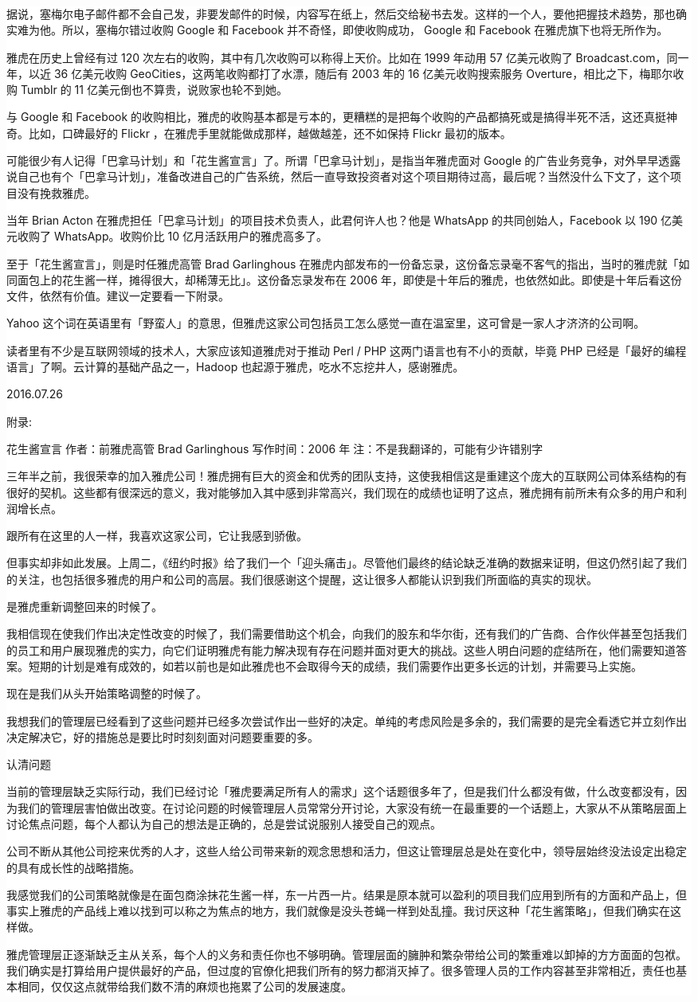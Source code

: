 据说，塞梅尔电子邮件都不会自己发，非要发邮件的时候，内容写在纸上，然后交给秘书去发。这样的一个人，要他把握技术趋势，那也确实难为他。所以，塞梅尔错过收购 Google 和 Facebook 并不奇怪，即使收购成功， Google 和 Facebook 在雅虎旗下也将无所作为。

雅虎在历史上曾经有过 120 次左右的收购，其中有几次收购可以称得上天价。比如在 1999 年动用 57 亿美元收购了 Broadcast.com，同一年，以近 36 亿美元收购 GeoCities，这两笔收购都打了水漂，随后有 2003 年的 16 亿美元收购搜索服务 Overture，相比之下，梅耶尔收购 Tumblr 的 11 亿美元倒也不算贵，说败家也轮不到她。

与 Google  和 Facebook 的收购相比，雅虎的收购基本都是亏本的，更糟糕的是把每个收购的产品都搞死或是搞得半死不活，这还真挺神奇。比如，口碑最好的 Flickr ，在雅虎手里就能做成那样，越做越差，还不如保持 Flickr 最初的版本。

可能很少有人记得「巴拿马计划」和「花生酱宣言」了。所谓「巴拿马计划」，是指当年雅虎面对 Google 的广告业务竞争，对外早早透露说自己也有个「巴拿马计划」，准备改进自己的广告系统，然后一直导致投资者对这个项目期待过高，最后呢？当然没什么下文了，这个项目没有挽救雅虎。

当年 Brian Acton 在雅虎担任「巴拿马计划」的项目技术负责人，此君何许人也？他是 WhatsApp 的共同创始人，Facebook 以 190 亿美元收购了 WhatsApp。收购价比 10 亿月活跃用户的雅虎高多了。

至于「花生酱宣言」，则是时任雅虎高管 Brad Garlinghous 在雅虎内部发布的一份备忘录，这份备忘录毫不客气的指出，当时的雅虎就「如同面包上的花生酱一样，摊得很大，却稀薄无比」。这份备忘录发布在 2006 年，即使是十年后的雅虎，也依然如此。即使是十年后看这份文件，依然有价值。建议一定要看一下附录。

Yahoo 这个词在英语里有「野蛮人」的意思，但雅虎这家公司包括员工怎么感觉一直在温室里，这可曾是一家人才济济的公司啊。

读者里有不少是互联网领域的技术人，大家应该知道雅虎对于推动 Perl / PHP 这两门语言也有不小的贡献，毕竟 PHP 已经是「最好的编程语言」了啊。云计算的基础产品之一，Hadoop 也起源于雅虎，吃水不忘挖井人，感谢雅虎。

2016.07.26

附录:

花生酱宣言
作者：前雅虎高管 Brad Garlinghous
写作时间：2006 年
注：不是我翻译的，可能有少许错别字

三年半之前，我很荣幸的加入雅虎公司！雅虎拥有巨大的资金和优秀的团队支持，这使我相信这是重建这个庞大的互联网公司体系结构的有很好的契机。这些都有很深远的意义，我对能够加入其中感到非常高兴，我们现在的成绩也证明了这点，雅虎拥有前所未有众多的用户和利润增长点。

跟所有在这里的人一样，我喜欢这家公司，它让我感到骄傲。

但事实却非如此发展。上周二，《纽约时报》给了我们一个「迎头痛击」。尽管他们最终的结论缺乏准确的数据来证明，但这仍然引起了我们的关注，也包括很多雅虎的用户和公司的高层。我们很感谢这个提醒，这让很多人都能认识到我们所面临的真实的现状。

是雅虎重新调整回来的时候了。

我相信现在使我们作出决定性改变的时候了，我们需要借助这个机会，向我们的股东和华尔街，还有我们的广告商、合作伙伴甚至包括我们的员工和用户展现雅虎的实力，向它们证明雅虎有能力解决现有存在问题并面对更大的挑战。这些人明白问题的症结所在，他们需要知道答案。短期的计划是难有成效的，如若以前也是如此雅虎也不会取得今天的成绩，我们需要作出更多长远的计划，并需要马上实施。

现在是我们从头开始策略调整的时候了。

我想我们的管理层已经看到了这些问题并已经多次尝试作出一些好的决定。单纯的考虑风险是多余的，我们需要的是完全看透它并立刻作出决定解决它，好的措施总是要比时时刻刻面对问题要重要的多。

认清问题

当前的管理层缺乏实际行动，我们已经讨论「雅虎要满足所有人的需求」这个话题很多年了，但是我们什么都没有做，什么改变都没有，因为我们的管理层害怕做出改变。在讨论问题的时候管理层人员常常分开讨论，大家没有统一在最重要的一个话题上，大家从不从策略层面上讨论焦点问题，每个人都认为自己的想法是正确的，总是尝试说服别人接受自己的观点。

公司不断从其他公司挖来优秀的人才，这些人给公司带来新的观念思想和活力，但这让管理层总是处在变化中，领导层始终没法设定出稳定的具有成长性的战略措施。

我感觉我们的公司策略就像是在面包商涂抹花生酱一样，东一片西一片。结果是原本就可以盈利的项目我们应用到所有的方面和产品上，但事实上雅虎的产品线上难以找到可以称之为焦点的地方，我们就像是没头苍蝇一样到处乱撞。我讨厌这种「花生酱策略」，但我们确实在这样做。

雅虎管理层正逐渐缺乏主从关系，每个人的义务和责任你也不够明确。管理层面的臃肿和繁杂带给公司的繁重难以卸掉的方方面面的包袱。我们确实是打算给用户提供最好的产品，但过度的官僚化把我们所有的努力都消灭掉了。很多管理人员的工作内容甚至非常相近，责任也基本相同，仅仅这点就带给我们数不清的麻烦也拖累了公司的发展速度。
